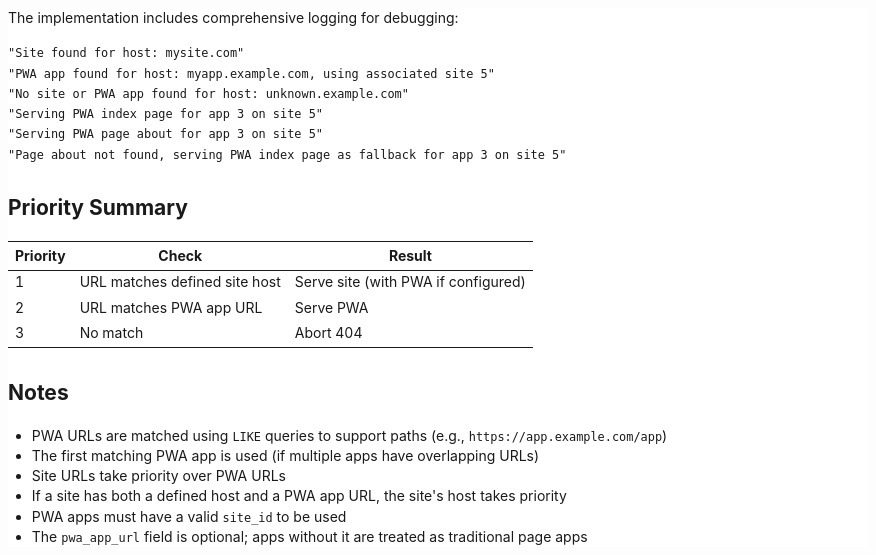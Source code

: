 The implementation includes comprehensive logging for debugging:

```
"Site found for host: mysite.com"
"PWA app found for host: myapp.example.com, using associated site 5"
"No site or PWA app found for host: unknown.example.com"
"Serving PWA index page for app 3 on site 5"
"Serving PWA page about for app 3 on site 5"
"Page about not found, serving PWA index page as fallback for app 3 on site 5"
```

## Priority Summary

| Priority | Check | Result |
|----------|-------|--------|
| 1 | URL matches defined site host | Serve site (with PWA if configured) |
| 2 | URL matches PWA app URL | Serve PWA |
| 3 | No match | Abort 404 |

## Notes

- PWA URLs are matched using `LIKE` queries to support paths (e.g., `https://app.example.com/app`)
- The first matching PWA app is used (if multiple apps have overlapping URLs)
- Site URLs take priority over PWA URLs
- If a site has both a defined host and a PWA app URL, the site's host takes priority
- PWA apps must have a valid `site_id` to be used
- The `pwa_app_url` field is optional; apps without it are treated as traditional page apps
